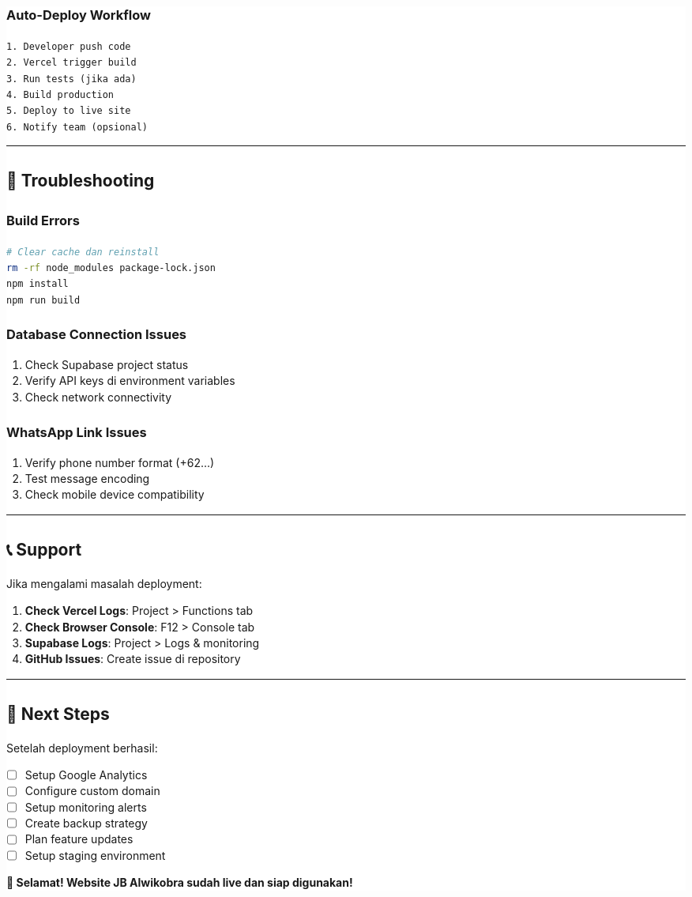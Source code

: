 ### Auto-Deploy Workflow
```
1. Developer push code
2. Vercel trigger build
3. Run tests (jika ada)
4. Build production
5. Deploy to live site
6. Notify team (opsional)
```

---

## 🐛 Troubleshooting

### Build Errors
```bash
# Clear cache dan reinstall
rm -rf node_modules package-lock.json
npm install
npm run build
```

### Database Connection Issues
1. Check Supabase project status
2. Verify API keys di environment variables
3. Check network connectivity

### WhatsApp Link Issues
1. Verify phone number format (+62...)
2. Test message encoding
3. Check mobile device compatibility

---

## 📞 Support

Jika mengalami masalah deployment:

1. **Check Vercel Logs**: Project > Functions tab
2. **Check Browser Console**: F12 > Console tab
3. **Supabase Logs**: Project > Logs & monitoring
4. **GitHub Issues**: Create issue di repository

---

## 🎯 Next Steps

Setelah deployment berhasil:
- [ ] Setup Google Analytics
- [ ] Configure custom domain
- [ ] Setup monitoring alerts
- [ ] Create backup strategy
- [ ] Plan feature updates
- [ ] Setup staging environment

**🎉 Selamat! Website JB Alwikobra sudah live dan siap digunakan!**
